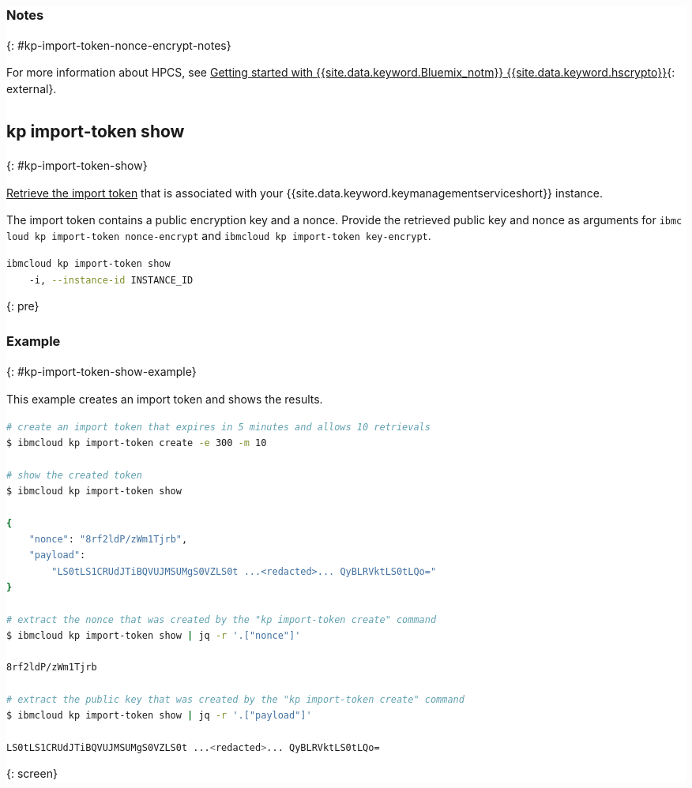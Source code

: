 ### Notes
{: #kp-import-token-nonce-encrypt-notes}

For more information about HPCS, see
[Getting started with {{site.data.keyword.Bluemix_notm}} {{site.data.keyword.hscrypto}}](/docs/hs-crypto?topic=hs-crypto-get-started){: external}.

## kp import-token show
{: #kp-import-token-show}

[Retrieve the import token](/docs/key-protect?topic=key-protect-create-import-tokens#retrieve-import-token-api)
that is associated with your {{site.data.keyword.keymanagementserviceshort}}
instance.

The import token contains a public encryption key and a nonce. Provide the
retrieved public key and nonce as arguments for
`ibmcloud kp import-token nonce-encrypt` and
`ibmcloud kp import-token key-encrypt`.

```sh
ibmcloud kp import-token show
    -i, --instance-id INSTANCE_ID
```
{: pre}

### Example
{: #kp-import-token-show-example}

This example creates an import token and shows the results.

```sh
# create an import token that expires in 5 minutes and allows 10 retrievals
$ ibmcloud kp import-token create -e 300 -m 10

# show the created token
$ ibmcloud kp import-token show

{
    "nonce": "8rf2ldP/zWm1Tjrb",
    "payload":
        "LS0tLS1CRUdJTiBQVUJMSUMgS0VZLS0t ...<redacted>... QyBLRVktLS0tLQo="
}

# extract the nonce that was created by the "kp import-token create" command
$ ibmcloud kp import-token show | jq -r '.["nonce"]'

8rf2ldP/zWm1Tjrb

# extract the public key that was created by the "kp import-token create" command
$ ibmcloud kp import-token show | jq -r '.["payload"]'

LS0tLS1CRUdJTiBQVUJMSUMgS0VZLS0t ...<redacted>... QyBLRVktLS0tLQo=
```
{: screen}

